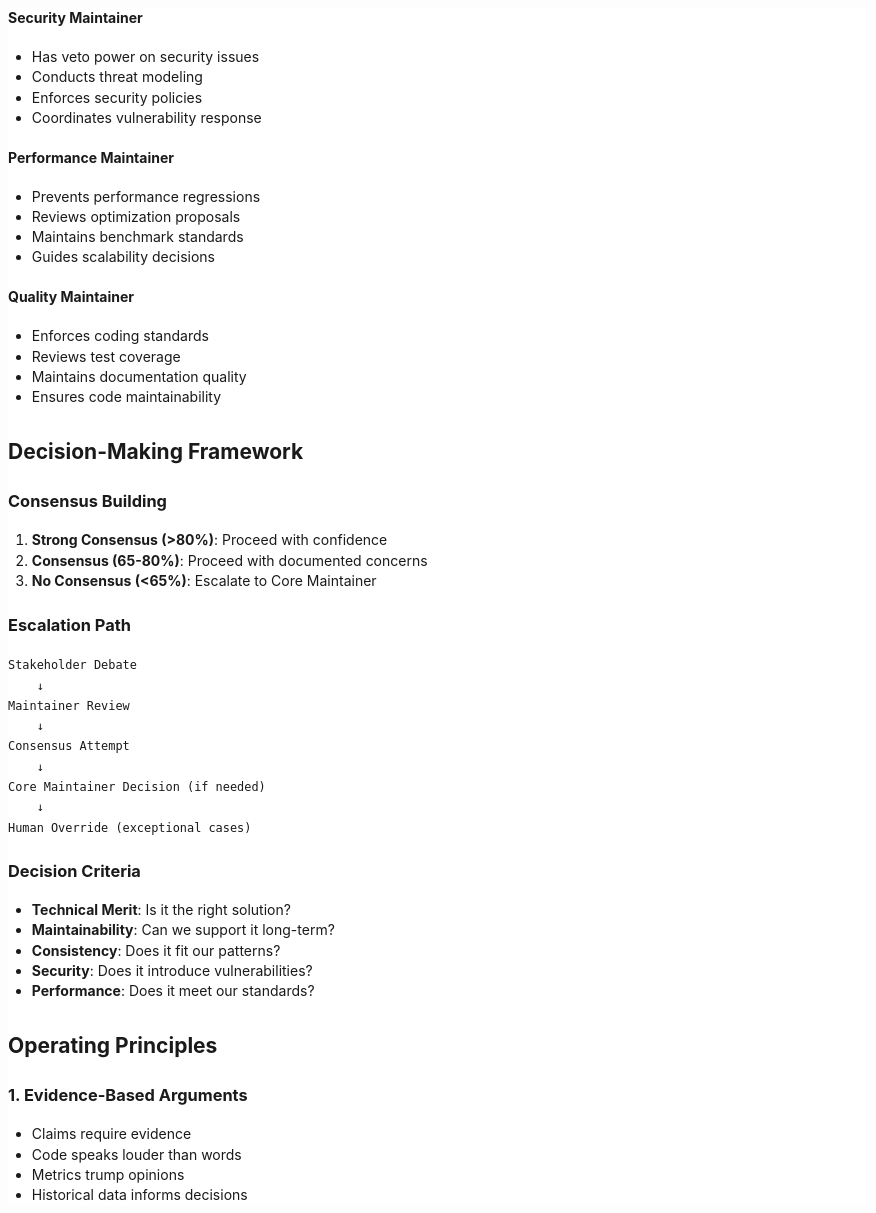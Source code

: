 #### Security Maintainer
- Has veto power on security issues
- Conducts threat modeling
- Enforces security policies
- Coordinates vulnerability response

#### Performance Maintainer
- Prevents performance regressions
- Reviews optimization proposals
- Maintains benchmark standards
- Guides scalability decisions

#### Quality Maintainer
- Enforces coding standards
- Reviews test coverage
- Maintains documentation quality
- Ensures code maintainability

## Decision-Making Framework

### Consensus Building
1. **Strong Consensus (>80%)**: Proceed with confidence
2. **Consensus (65-80%)**: Proceed with documented concerns
3. **No Consensus (<65%)**: Escalate to Core Maintainer

### Escalation Path
```
Stakeholder Debate
    ↓
Maintainer Review
    ↓
Consensus Attempt
    ↓
Core Maintainer Decision (if needed)
    ↓
Human Override (exceptional cases)
```

### Decision Criteria
- **Technical Merit**: Is it the right solution?
- **Maintainability**: Can we support it long-term?
- **Consistency**: Does it fit our patterns?
- **Security**: Does it introduce vulnerabilities?
- **Performance**: Does it meet our standards?

## Operating Principles

### 1. Evidence-Based Arguments
- Claims require evidence
- Code speaks louder than words
- Metrics trump opinions
- Historical data informs decisions
